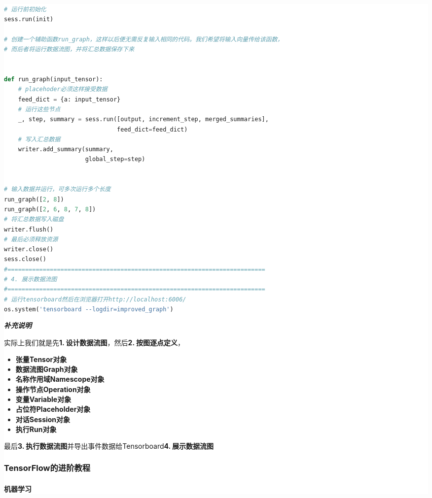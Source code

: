 ~~~python
# 运行前初始化
sess.run(init)

# 创建一个辅助函数run_graph，这样以后便无需反复输入相同的代码。我们希望将输入向量传给该函数，
# 而后者将运行数据流图，并将汇总数据保存下来


def run_graph(input_tensor):
    # placehoder必须这样接受数据
    feed_dict = {a: input_tensor}
    # 运行这些节点
    _, step, summary = sess.run([output, increment_step, merged_summaries],
                                feed_dict=feed_dict)
    # 写入汇总数据
    writer.add_summary(summary,
                       global_step=step)


# 输入数据并运行，可多次运行多个长度
run_graph([2, 8])
run_graph([2, 6, 8, 7, 8])
# 将汇总数据写入磁盘
writer.flush()
# 最后必须释放资源
writer.close()
sess.close()
#=========================================================================
# 4. 展示数据流图
#=========================================================================
# 运行tensorboard然后在浏览器打开http://localhost:6006/
os.system('tensorboard --logdir=improved_graph')

~~~

***补充说明***

实际上我们就是先**1. 设计数据流图**，然后**2. 按图逐点定义**，

- **张量Tensor对象**
- **数据流图Graph对象**
- **名称作用域Namescope对象**
- **操作节点Operation对象**
- **变量Variable对象**
- **占位符Placeholder对象**
- **对话Session对象**
- **执行Run对象**

最后**3. 执行数据流图**并导出事件数据给Tensorboard**4. 展示数据流图**

### TensorFlow的进阶教程

#### 机器学习
